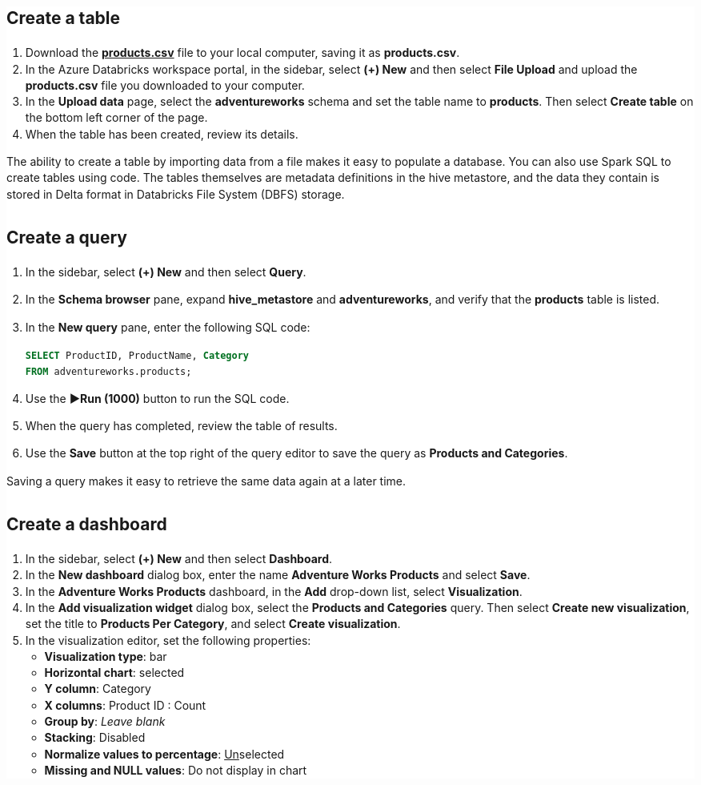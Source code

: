 ## Create a table

1. Download the [**products.csv**](https://raw.githubusercontent.com/MicrosoftLearning/dp-203-azure-data-engineer/master/Allfiles/labs/26/data/products.csv) file to your local computer, saving it as **products.csv**.
1. In the Azure Databricks workspace portal, in the sidebar, select **(+) New** and then select **File Upload** and upload the **products.csv** file you downloaded to your computer.
1. In the **Upload data** page, select the **adventureworks** schema and set the table name to **products**. Then select **Create table** on the bottom left corner of the page.
1. When the table has been created, review its details.

The ability to create a table by importing data from a file makes it easy to populate a database. You can also use Spark SQL to create tables using code. The tables themselves are metadata definitions in the hive metastore, and the data they contain is stored in Delta format in Databricks File System (DBFS) storage.

## Create a query

1. In the sidebar, select **(+) New** and then select **Query**.
2. In the **Schema browser** pane, expand **hive_metastore** and **adventureworks**, and verify that the **products** table is listed.
3. In the **New query** pane, enter the following SQL code:

    ```sql
    SELECT ProductID, ProductName, Category
    FROM adventureworks.products; 
    ```

4. Use the **&#9658;Run (1000)** button to run the SQL code.
5. When the query has completed, review the table of results.
6. Use the **Save** button at the top right of the query editor to save the query as **Products and Categories**.

Saving a query makes it easy to retrieve the same data again at a later time.

## Create a dashboard

1. In the sidebar, select **(+) New** and then select **Dashboard**.
2. In the **New dashboard** dialog box, enter the name **Adventure Works Products** and select **Save**.
3. In the **Adventure Works Products** dashboard, in the **Add** drop-down list, select **Visualization**.
4. In the **Add visualization widget** dialog box, select the **Products and Categories** query. Then select **Create new visualization**, set the title to **Products Per Category**, and select **Create visualization**.
5. In the visualization editor, set the following properties:
    - **Visualization type**: bar
    - **Horizontal chart**: selected
    - **Y column**: Category
    - **X columns**: Product ID : Count
    - **Group by**: *Leave blank*
    - **Stacking**: Disabled
    - **Normalize values to percentage**: <u>Un</u>selected
    - **Missing and NULL values**: Do not display in chart
